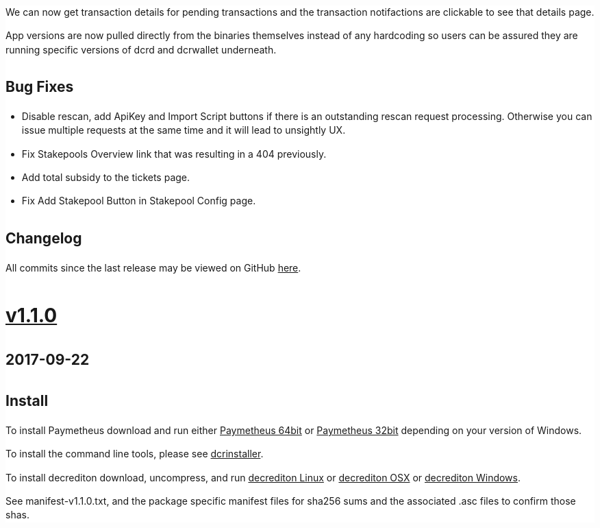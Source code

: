 We can now get transaction details for pending transactions and the
transaction notifactions are clickable to see that details page.

App versions are now pulled directly from the binaries themselves instead
of any hardcoding so users can be assured they are running specific versions
of dcrd and dcrwallet underneath.

## Bug Fixes

- Disable rescan, add ApiKey and Import Script buttons if there is an
  outstanding rescan request processing.  Otherwise you can issue multiple
  requests at the same time and it will lead to unsightly UX.

- Fix Stakepools Overview link that was resulting in a 404 previously.

- Add total subsidy to the tickets page.

- Fix Add Stakepool Button in Stakepool Config page.

## Changelog

All commits since the last release may be viewed on GitHub
[here](https://github.com/decred/decrediton/compare/v1.1.0...v1.1.1).


# [v1.1.0](https://github.com/decred/decred-binaries/releases/tag/v1.1.0)

## 2017-09-22


## Install

To install Paymetheus download and run either
[Paymetheus 64bit](https://github.com/decred/decred-binaries/releases/download/v1.0.8/decred_1.1.0-release_x64.msi) or
[Paymetheus 32bit](https://github.com/decred/decred-binaries/releases/download/v1.0.8/decred_1.1.0-release_x86.msi)
depending on your version of Windows.

To install the command line tools, please see
[dcrinstaller](https://github.com/decred/decred-release/tree/master/cmd/dcrinstall).

To install decrediton download, uncompress, and run
[decrediton Linux](https://github.com/decred/decred-binaries/releases/download/v1.1.0/decrediton-1.1.0.tar.gz) or
[decrediton OSX](https://github.com/decred/decred-binaries/releases/download/v1.1.0/decrediton-1.1.0.dmg) or
[decrediton Windows](https://github.com/decred/decred-binaries/releases/download/v1.1.0/decrediton-1.1.0.exe).

See manifest-v1.1.0.txt, and the package specific manifest files for sha256 sums and the associated .asc files to confirm those shas.
